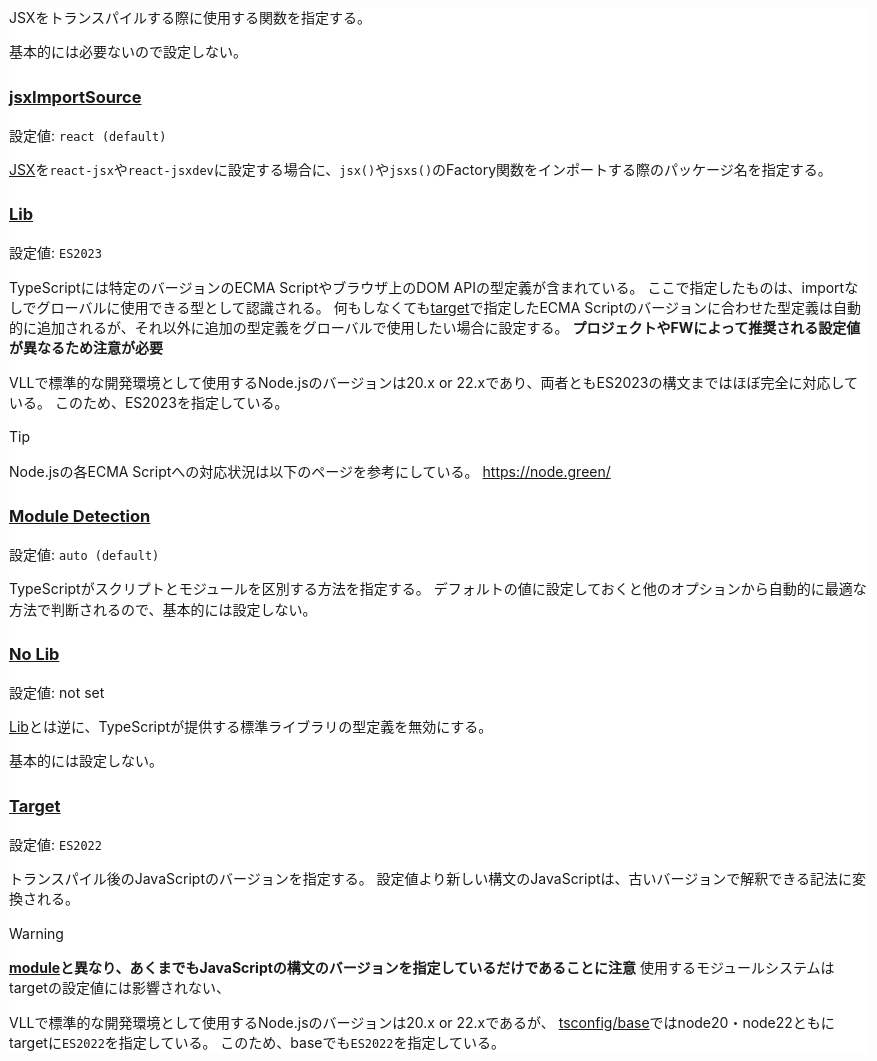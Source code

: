 JSXをトランスパイルする際に使用する関数を指定する。

基本的には必要ないので設定しない。

### [jsxImportSource](https://www.typescriptlang.org/ja/tsconfig/#jsxImportSource)

設定値: `react (default)`

[JSX](#jsx)を`react-jsx`や`react-jsxdev`に設定する場合に、`jsx()`や`jsxs()`のFactory関数をインポートする際のパッケージ名を指定する。

### [Lib](https://www.typescriptlang.org/ja/tsconfig/#lib)

設定値: `ES2023`

TypeScriptには特定のバージョンのECMA Scriptやブラウザ上のDOM APIの型定義が含まれている。
ここで指定したものは、importなしでグローバルに使用できる型として認識される。
何もしなくても[target](#target)で指定したECMA Scriptのバージョンに合わせた型定義は自動的に追加されるが、それ以外に追加の型定義をグローバルで使用したい場合に設定する。
**プロジェクトやFWによって推奨される設定値が異なるため注意が必要**

VLLで標準的な開発環境として使用するNode.jsのバージョンは20.x or 22.xであり、両者ともES2023の構文まではほぼ完全に対応している。
このため、ES2023を指定している。

> [!TIP]
> Node.jsの各ECMA Scriptへの対応状況は以下のページを参考にしている。
> <https://node.green/>

### [Module Detection](https://www.typescriptlang.org/ja/tsconfig/#moduleResolution)

設定値: `auto (default)`

TypeScriptがスクリプトとモジュールを区別する方法を指定する。
デフォルトの値に設定しておくと他のオプションから自動的に最適な方法で判断されるので、基本的には設定しない。

### [No Lib](https://www.typescriptlang.org/ja/tsconfig/#noLib)

設定値: not set

[Lib](#lib)とは逆に、TypeScriptが提供する標準ライブラリの型定義を無効にする。

基本的には設定しない。

### [Target](https://www.typescriptlang.org/ja/tsconfig/#target)

設定値: `ES2022`

トランスパイル後のJavaScriptのバージョンを指定する。
設定値より新しい構文のJavaScriptは、古いバージョンで解釈できる記法に変換される。

> [!WARNING]
> **[module](#module)と異なり、あくまでもJavaScriptの構文のバージョンを指定しているだけであることに注意**
> 使用するモジュールシステムはtargetの設定値には影響されない、

VLLで標準的な開発環境として使用するNode.jsのバージョンは20.x or 22.xであるが、
[tsconfig/base](https://github.com/tsconfig/bases/blob/main/bases)ではnode20・node22ともに
targetに`ES2022`を指定している。 このため、baseでも`ES2022`を指定している。


  [key: string]: string;
